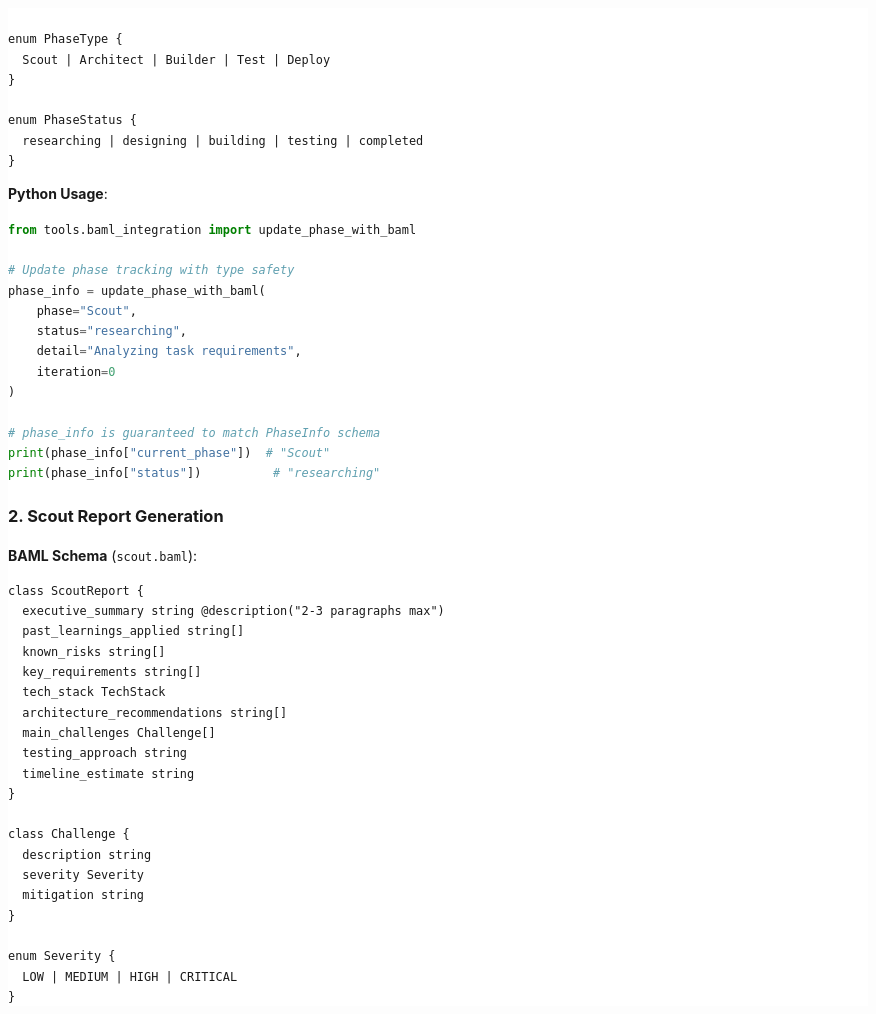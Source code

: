 ```baml

enum PhaseType {
  Scout | Architect | Builder | Test | Deploy
}

enum PhaseStatus {
  researching | designing | building | testing | completed
}
```

**Python Usage**:
```python
from tools.baml_integration import update_phase_with_baml

# Update phase tracking with type safety
phase_info = update_phase_with_baml(
    phase="Scout",
    status="researching",
    detail="Analyzing task requirements",
    iteration=0
)

# phase_info is guaranteed to match PhaseInfo schema
print(phase_info["current_phase"])  # "Scout"
print(phase_info["status"])          # "researching"
```

### 2. Scout Report Generation

**BAML Schema** (`scout.baml`):
```baml
class ScoutReport {
  executive_summary string @description("2-3 paragraphs max")
  past_learnings_applied string[]
  known_risks string[]
  key_requirements string[]
  tech_stack TechStack
  architecture_recommendations string[]
  main_challenges Challenge[]
  testing_approach string
  timeline_estimate string
}

class Challenge {
  description string
  severity Severity
  mitigation string
}

enum Severity {
  LOW | MEDIUM | HIGH | CRITICAL
}
```
